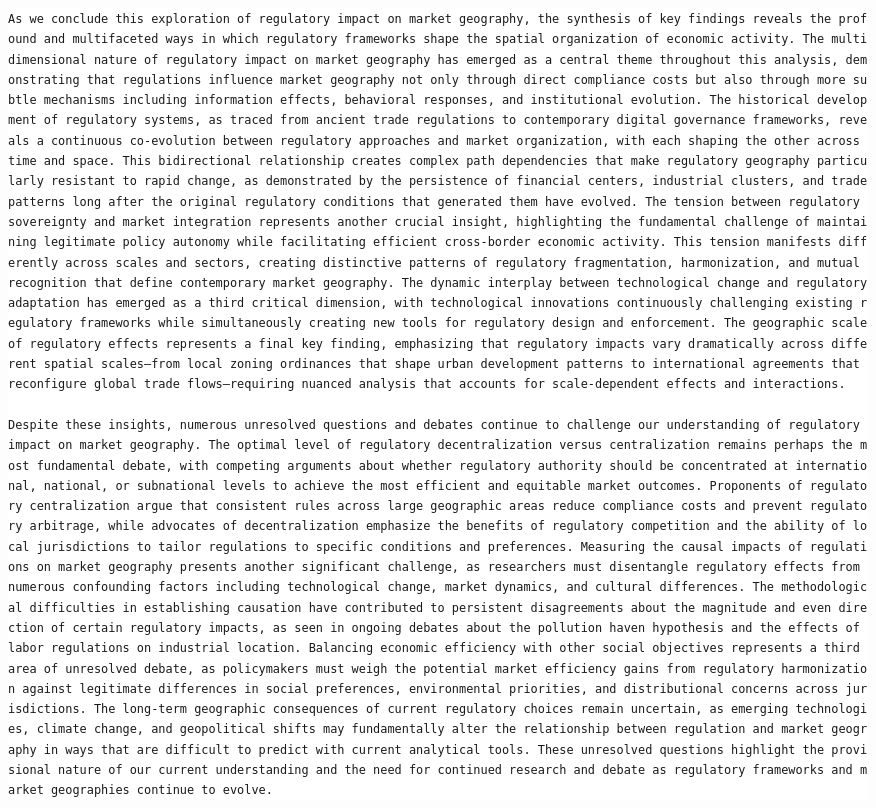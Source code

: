 ```
As we conclude this exploration of regulatory impact on market geography, the synthesis of key findings reveals the profound and multifaceted ways in which regulatory frameworks shape the spatial organization of economic activity. The multidimensional nature of regulatory impact on market geography has emerged as a central theme throughout this analysis, demonstrating that regulations influence market geography not only through direct compliance costs but also through more subtle mechanisms including information effects, behavioral responses, and institutional evolution. The historical development of regulatory systems, as traced from ancient trade regulations to contemporary digital governance frameworks, reveals a continuous co-evolution between regulatory approaches and market organization, with each shaping the other across time and space. This bidirectional relationship creates complex path dependencies that make regulatory geography particularly resistant to rapid change, as demonstrated by the persistence of financial centers, industrial clusters, and trade patterns long after the original regulatory conditions that generated them have evolved. The tension between regulatory sovereignty and market integration represents another crucial insight, highlighting the fundamental challenge of maintaining legitimate policy autonomy while facilitating efficient cross-border economic activity. This tension manifests differently across scales and sectors, creating distinctive patterns of regulatory fragmentation, harmonization, and mutual recognition that define contemporary market geography. The dynamic interplay between technological change and regulatory adaptation has emerged as a third critical dimension, with technological innovations continuously challenging existing regulatory frameworks while simultaneously creating new tools for regulatory design and enforcement. The geographic scale of regulatory effects represents a final key finding, emphasizing that regulatory impacts vary dramatically across different spatial scales—from local zoning ordinances that shape urban development patterns to international agreements that reconfigure global trade flows—requiring nuanced analysis that accounts for scale-dependent effects and interactions.

Despite these insights, numerous unresolved questions and debates continue to challenge our understanding of regulatory impact on market geography. The optimal level of regulatory decentralization versus centralization remains perhaps the most fundamental debate, with competing arguments about whether regulatory authority should be concentrated at international, national, or subnational levels to achieve the most efficient and equitable market outcomes. Proponents of regulatory centralization argue that consistent rules across large geographic areas reduce compliance costs and prevent regulatory arbitrage, while advocates of decentralization emphasize the benefits of regulatory competition and the ability of local jurisdictions to tailor regulations to specific conditions and preferences. Measuring the causal impacts of regulations on market geography presents another significant challenge, as researchers must disentangle regulatory effects from numerous confounding factors including technological change, market dynamics, and cultural differences. The methodological difficulties in establishing causation have contributed to persistent disagreements about the magnitude and even direction of certain regulatory impacts, as seen in ongoing debates about the pollution haven hypothesis and the effects of labor regulations on industrial location. Balancing economic efficiency with other social objectives represents a third area of unresolved debate, as policymakers must weigh the potential market efficiency gains from regulatory harmonization against legitimate differences in social preferences, environmental priorities, and distributional concerns across jurisdictions. The long-term geographic consequences of current regulatory choices remain uncertain, as emerging technologies, climate change, and geopolitical shifts may fundamentally alter the relationship between regulation and market geography in ways that are difficult to predict with current analytical tools. These unresolved questions highlight the provisional nature of our current understanding and the need for continued research and debate as regulatory frameworks and market geographies continue to evolve.

```